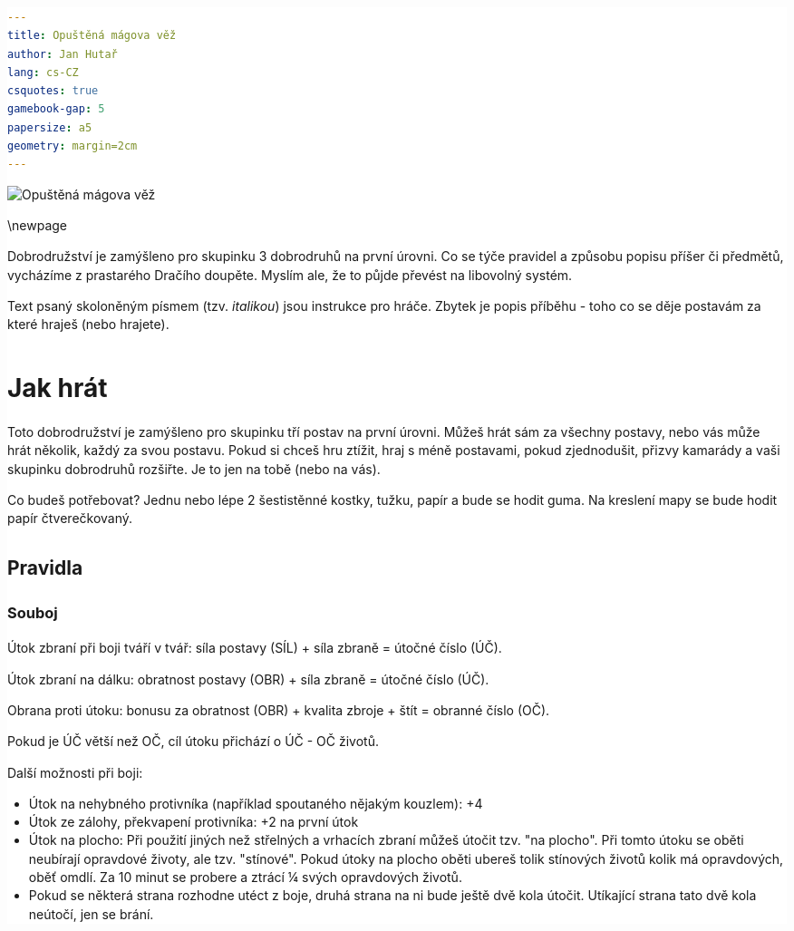 ```yaml
---
title: Opuštěná mágova věž
author: Jan Hutař
lang: cs-CZ
csquotes: true
gamebook-gap: 5
papersize: a5
geometry: margin=2cm
---
```


![Opuštěná mágova věž](docs/source/dobrodruzstvi/opustena_magova_vez/img/vez.svg "Opuštěná mágova věž")

\newpage

Dobrodružství je zamýšleno pro skupinku 3 dobrodruhů na první úrovni. Co se týče pravidel a způsobu popisu příšer či předmětů, vycházíme z prastarého Dračího doupěte. Myslím ale, že to půjde převést na libovolný systém.

Text psaný skoloněným písmem (tzv. *italikou*) jsou instrukce pro hráče. Zbytek je popis příběhu - toho co se děje postavám za které hraješ (nebo hrajete).

# Jak hrát
Toto dobrodružství je zamýšleno pro skupinku tří postav na první úrovni. Můžeš hrát sám za všechny postavy, nebo vás může hrát několik, každý za svou postavu. Pokud si chceš hru ztížit, hraj s méně postavami, pokud zjednodušit, přizvy kamarády a vaši skupinku dobrodruhů rozšiřte. Je to jen na tobě (nebo na vás).

Co budeš potřebovat? Jednu nebo lépe 2 šestistěnné kostky, tužku, papír a bude se hodit guma. Na kreslení mapy se bude hodit papír čtverečkovaný.

## Pravidla

### Souboj
Útok zbraní při boji tváří v tvář: síla postavy (SÍL) + síla zbraně = útočné číslo (ÚČ).

Útok zbraní na dálku: obratnost postavy (OBR) + síla zbraně = útočné číslo (ÚČ).

Obrana proti útoku: bonusu za obratnost (OBR) + kvalita zbroje + štít = obranné číslo (OČ).

Pokud je ÚČ větší než OČ, cíl útoku přichází o ÚČ - OČ životů.

Další možnosti při boji:

* Útok na nehybného protivníka (například spoutaného nějakým kouzlem): +4
* Útok ze zálohy, překvapení protivníka: +2 na první útok
* Útok na plocho: Při použití jiných než střelných a vrhacích zbraní můžeš útočit tzv. "na plocho". Při tomto útoku se oběti neubírají opravdové životy, ale tzv. "stínové". Pokud útoky na plocho oběti ubereš tolik stínových životů kolik má opravdových, oběť omdlí. Za 10 minut se probere a ztrácí ¼ svých opravdových životů.
* Pokud se některá strana rozhodne utéct z boje, druhá strana na ni bude ještě dvě kola útočit. Utíkající strana tato dvě kola neútočí, jen se brání.
